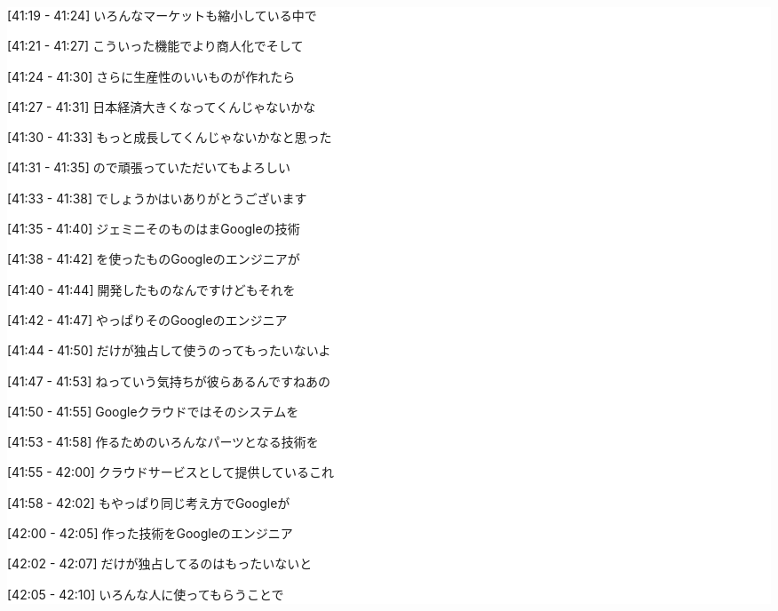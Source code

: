 [41:19 - 41:24]
いろんなマーケットも縮小している中で

[41:21 - 41:27]
こういった機能でより商人化でそして

[41:24 - 41:30]
さらに生産性のいいものが作れたら

[41:27 - 41:31]
日本経済大きくなってくんじゃないかな

[41:30 - 41:33]
もっと成長してくんじゃないかなと思った

[41:31 - 41:35]
ので頑張っていただいてもよろしい

[41:33 - 41:38]
でしょうかはいありがとうございます

[41:35 - 41:40]
ジェミニそのものはまGoogleの技術

[41:38 - 41:42]
を使ったものGoogleのエンジニアが

[41:40 - 41:44]
開発したものなんですけどもそれを

[41:42 - 41:47]
やっぱりそのGoogleのエンジニア

[41:44 - 41:50]
だけが独占して使うのってもったいないよ

[41:47 - 41:53]
ねっていう気持ちが彼らあるんですねあの

[41:50 - 41:55]
Googleクラウドではそのシステムを

[41:53 - 41:58]
作るためのいろんなパーツとなる技術を

[41:55 - 42:00]
クラウドサービスとして提供しているこれ

[41:58 - 42:02]
もやっぱり同じ考え方でGoogleが

[42:00 - 42:05]
作った技術をGoogleのエンジニア

[42:02 - 42:07]
だけが独占してるのはもったいないと

[42:05 - 42:10]
いろんな人に使ってもらうことで
